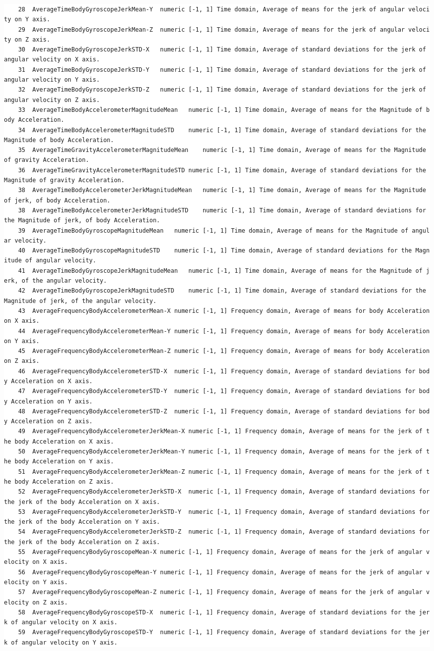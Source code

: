 		28	AverageTimeBodyGyroscopeJerkMean-Y	numeric	[-1, 1]	Time domain, Average of means for the jerk of angular velocity on Y axis.
		29	AverageTimeBodyGyroscopeJerkMean-Z	numeric	[-1, 1]	Time domain, Average of means for the jerk of angular velocity on Z axis.
		30	AverageTimeBodyGyroscopeJerkSTD-X	numeric	[-1, 1]	Time domain, Average of standard deviations for the jerk of angular velocity on X axis.
		31	AverageTimeBodyGyroscopeJerkSTD-Y	numeric	[-1, 1]	Time domain, Average of standard deviations for the jerk of angular velocity on Y axis.
		32	AverageTimeBodyGyroscopeJerkSTD-Z	numeric	[-1, 1]	Time domain, Average of standard deviations for the jerk of angular velocity on Z axis.
		33	AverageTimeBodyAccelerometerMagnitudeMean	numeric	[-1, 1]	Time domain, Average of means for the Magnitude of body Acceleration.
		34	AverageTimeBodyAccelerometerMagnitudeSTD	numeric	[-1, 1]	Time domain, Average of standard deviations for the Magnitude of body Acceleration.
		35	AverageTimeGravityAccelerometerMagnitudeMean	numeric	[-1, 1]	Time domain, Average of means for the Magnitude of gravity Acceleration.
		36	AverageTimeGravityAccelerometerMagnitudeSTD	numeric	[-1, 1]	Time domain, Average of standard deviations for the Magnitude of gravity Acceleration.
		38	AverageTimeBodyAccelerometerJerkMagnitudeMean	numeric	[-1, 1]	Time domain, Average of means for the Magnitude of jerk, of body Acceleration.
		38	AverageTimeBodyAccelerometerJerkMagnitudeSTD	numeric	[-1, 1]	Time domain, Average of standard deviations for the Magnitude of jerk, of body Acceleration.
		39	AverageTimeBodyGyroscopeMagnitudeMean	numeric	[-1, 1]	Time domain, Average of means for the Magnitude of angular velocity.
		40	AverageTimeBodyGyroscopeMagnitudeSTD	numeric	[-1, 1]	Time domain, Average of standard deviations for the Magnitude of angular velocity.
		41	AverageTimeBodyGyroscopeJerkMagnitudeMean	numeric	[-1, 1]	Time domain, Average of means for the Magnitude of jerk, of the angular velocity.
		42	AverageTimeBodyGyroscopeJerkMagnitudeSTD	numeric	[-1, 1]	Time domain, Average of standard deviations for the Magnitude of jerk, of the angular velocity.
		43	AverageFrequencyBodyAccelerometerMean-X	numeric	[-1, 1]	Frequency domain, Average of means for body Acceleration on X axis.
		44	AverageFrequencyBodyAccelerometerMean-Y	numeric	[-1, 1]	Frequency domain, Average of means for body Acceleration on Y axis.
		45	AverageFrequencyBodyAccelerometerMean-Z	numeric	[-1, 1]	Frequency domain, Average of means for body Acceleration on Z axis.
		46	AverageFrequencyBodyAccelerometerSTD-X	numeric	[-1, 1]	Frequency domain, Average of standard deviations for body Acceleration on X axis.
		47	AverageFrequencyBodyAccelerometerSTD-Y	numeric	[-1, 1]	Frequency domain, Average of standard deviations for body Acceleration on Y axis.
		48	AverageFrequencyBodyAccelerometerSTD-Z	numeric	[-1, 1]	Frequency domain, Average of standard deviations for body Acceleration on Z axis.
		49	AverageFrequencyBodyAccelerometerJerkMean-X	numeric	[-1, 1]	Frequency domain, Average of means for the jerk of the body Acceleration on X axis.
		50	AverageFrequencyBodyAccelerometerJerkMean-Y	numeric	[-1, 1]	Frequency domain, Average of means for the jerk of the body Acceleration on Y axis.
		51	AverageFrequencyBodyAccelerometerJerkMean-Z	numeric	[-1, 1]	Frequency domain, Average of means for the jerk of the body Acceleration on Z axis.
		52	AverageFrequencyBodyAccelerometerJerkSTD-X	numeric	[-1, 1]	Frequency domain, Average of standard deviations for the jerk of the body Acceleration on X axis.
		53	AverageFrequencyBodyAccelerometerJerkSTD-Y	numeric	[-1, 1]	Frequency domain, Average of standard deviations for the jerk of the body Acceleration on Y axis.
		54	AverageFrequencyBodyAccelerometerJerkSTD-Z	numeric	[-1, 1]	Frequency domain, Average of standard deviations for the jerk of the body Acceleration on Z axis.
		55	AverageFrequencyBodyGyroscopeMean-X	numeric	[-1, 1]	Frequency domain, Average of means for the jerk of angular velocity on X axis.
		56	AverageFrequencyBodyGyroscopeMean-Y	numeric	[-1, 1]	Frequency domain, Average of means for the jerk of angular velocity on Y axis.
		57	AverageFrequencyBodyGyroscopeMean-Z	numeric	[-1, 1]	Frequency domain, Average of means for the jerk of angular velocity on Z axis.
		58	AverageFrequencyBodyGyroscopeSTD-X	numeric	[-1, 1]	Frequency domain, Average of standard deviations for the jerk of angular velocity on X axis.
		59	AverageFrequencyBodyGyroscopeSTD-Y	numeric	[-1, 1]	Frequency domain, Average of standard deviations for the jerk of angular velocity on Y axis.